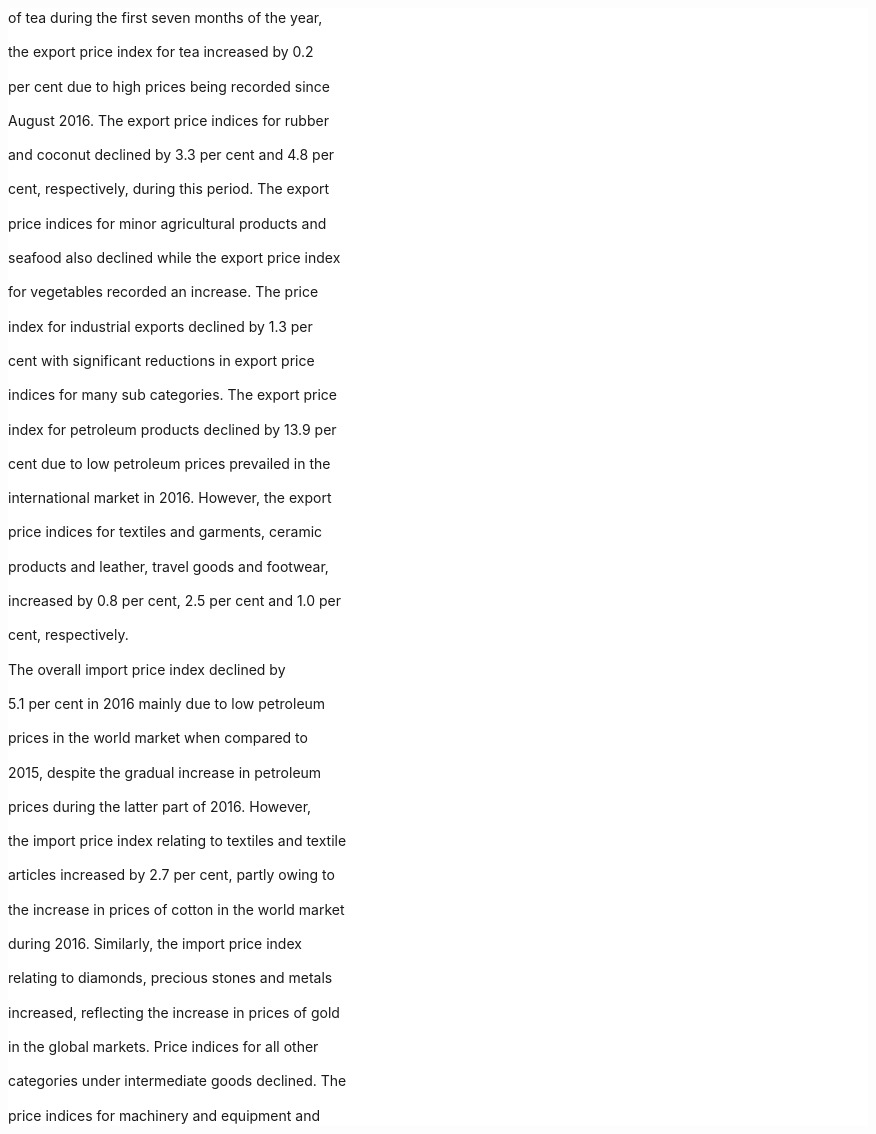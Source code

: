 of tea during the first seven months of the year,

the export price index for tea increased by 0.2

per cent due to high prices being recorded since

August 2016. The export price indices for rubber

and coconut declined by 3.3 per cent and 4.8 per

cent, respectively, during this period. The export

price indices for minor agricultural products and

seafood also declined while the export price index

for vegetables recorded an increase. The price

index for industrial exports declined by 1.3 per

cent with significant reductions in export price

indices for many sub categories. The export price

index for petroleum products declined by 13.9 per

cent due to low petroleum prices prevailed in the

international market in 2016. However, the export

price indices for textiles and garments, ceramic

products and leather, travel goods and footwear,

increased by 0.8 per cent, 2.5 per cent and 1.0 per

cent, respectively.

The overall import price index declined by

5.1 per cent in 2016 mainly due to low petroleum

prices in the world market when compared to

2015, despite the gradual increase in petroleum

prices during the latter part of 2016. However,

the import price index relating to textiles and textile

articles increased by 2.7 per cent, partly owing to

the increase in prices of cotton in the world market

during 2016. Similarly, the import price index

relating to diamonds, precious stones and metals

increased, reflecting the increase in prices of gold

in the global markets. Price indices for all other

categories under intermediate goods declined. The

price indices for machinery and equipment and
